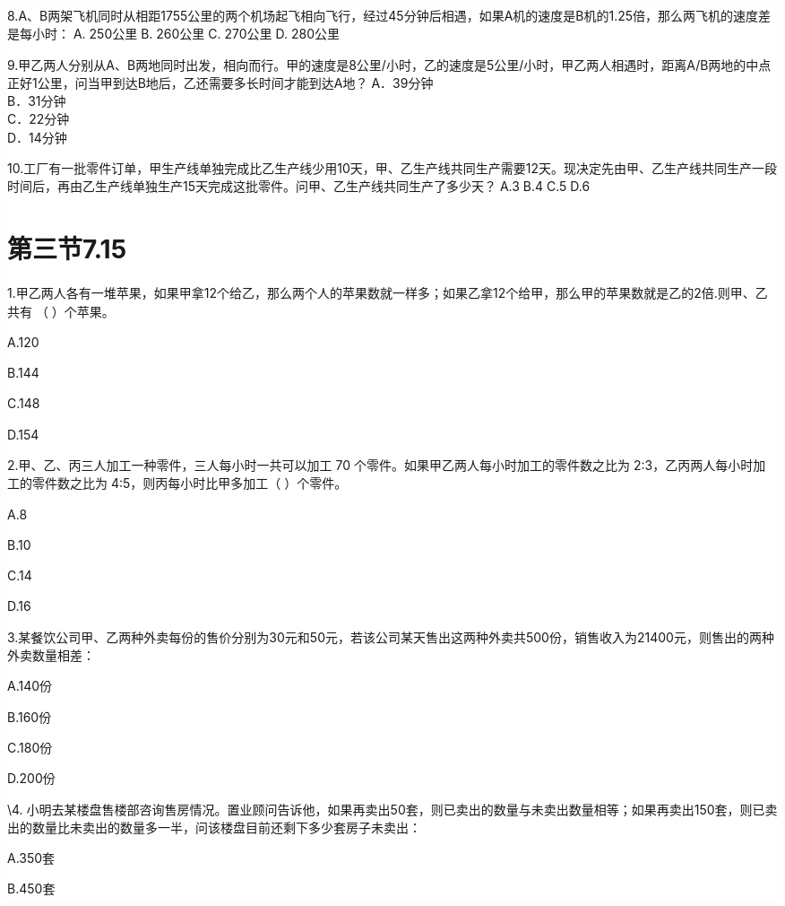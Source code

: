 8.A、B两架飞机同时从相距1755公里的两个机场起飞相向飞行，经过45分钟后相遇，如果A机的速度是B机的1.25倍，那么两飞机的速度差是每小时： 
A. 250公里 
B. 260公里 
C. 270公里 
D. 280公里

9.甲乙两人分别从A、B两地同时出发，相向而行。甲的速度是8公里/小时，乙的速度是5公里/小时，甲乙两人相遇时，距离A/B两地的中点正好1公里，问当甲到达B地后，乙还需要多长时间才能到达A地？
A．39分钟            
B．31分钟           
C．22分钟           
D．14分钟

10.工厂有一批零件订单，甲生产线单独完成比乙生产线少用10天，甲、乙生产线共同生产需要12天。现决定先由甲、乙生产线共同生产一段时间后，再由乙生产线单独生产15天完成这批零件。问甲、乙生产线共同生产了多少天？
A.3
B.4
C.5
D.6

# 第三节7.15

1.甲乙两人各有一堆苹果，如果甲拿12个给乙，那么两个人的苹果数就一样多；如果乙拿12个给甲，那么甲的苹果数就是乙的2倍.则甲、乙共有 （ ）个苹果。 

A.120   

B.144   

C.148  

D.154

 

2.甲、乙、丙三人加工一种零件，三人每小时一共可以加工 70 个零件。如果甲乙两人每小时加工的零件数之比为 2:3，乙丙两人每小时加工的零件数之比为 4:5，则丙每小时比甲多加工（ ）个零件。 

A.8 

B.10 

C.14 

D.16 

 

3.某餐饮公司甲、乙两种外卖每份的售价分别为30元和50元，若该公司某天售出这两种外卖共500份，销售收入为21400元，则售出的两种外卖数量相差：

A.140份

B.160份

C.180份

D.200份

 

\4. 小明去某楼盘售楼部咨询售房情况。置业顾问告诉他，如果再卖出50套，则已卖出的数量与未卖出数量相等；如果再卖出150套，则已卖出的数量比未卖出的数量多一半，问该楼盘目前还剩下多少套房子未卖出：

A.350套

B.450套
